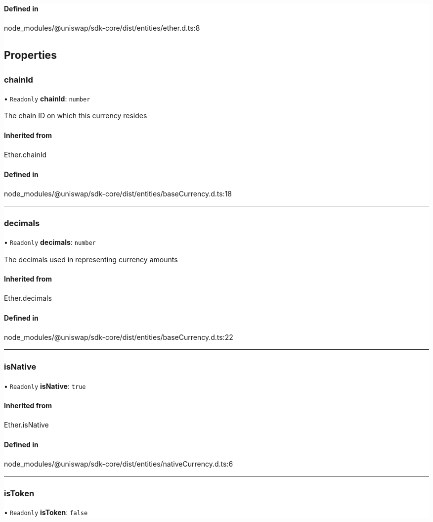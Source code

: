 #### Defined in

node_modules/@uniswap/sdk-core/dist/entities/ether.d.ts:8

## Properties

### chainId

• `Readonly` **chainId**: `number`

The chain ID on which this currency resides

#### Inherited from

Ether.chainId

#### Defined in

node_modules/@uniswap/sdk-core/dist/entities/baseCurrency.d.ts:18

___

### decimals

• `Readonly` **decimals**: `number`

The decimals used in representing currency amounts

#### Inherited from

Ether.decimals

#### Defined in

node_modules/@uniswap/sdk-core/dist/entities/baseCurrency.d.ts:22

___

### isNative

• `Readonly` **isNative**: ``true``

#### Inherited from

Ether.isNative

#### Defined in

node_modules/@uniswap/sdk-core/dist/entities/nativeCurrency.d.ts:6

___

### isToken

• `Readonly` **isToken**: ``false``
